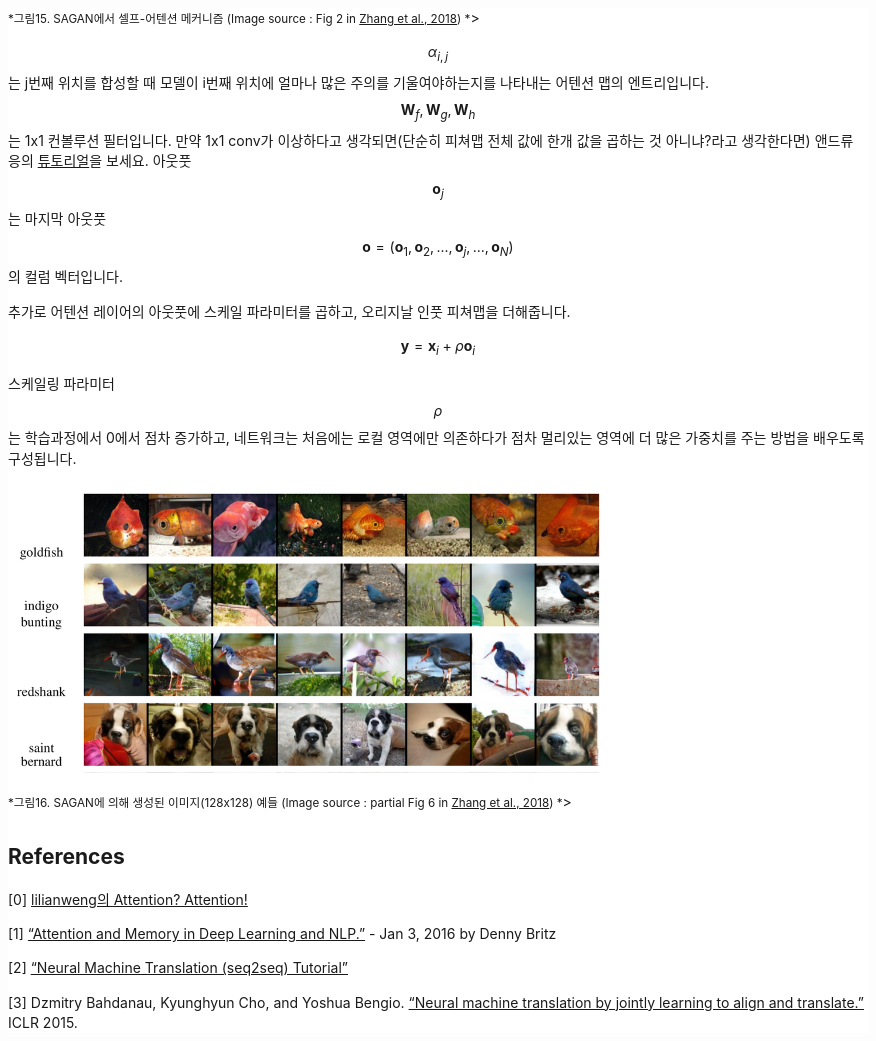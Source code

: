 <small>*그림15. SAGAN에서 셀프-어텐션 메커니즘 (Image source : Fig 2 in [Zhang et al., 2018](https://arxiv.org/pdf/1805.08318.pdf)) *</small>>

$$\alpha_{i,j}$$는 j번째 위치를 합성할 때 모델이 i번째 위치에 얼마나 많은 주의를 기울여야하는지를 나타내는 어텐션 맵의 엔트리입니다. $$\mathbf{W}_f, \mathbf{W}_g, \mathbf{W}_h$$는 1x1 컨볼루션 필터입니다. 만약 1x1 conv가 이상하다고 생각되면(단순히 피쳐맵 전체 값에 한개 값을 곱하는 것 아니냐?라고 생각한다면) 앤드류 응의 [튜토리얼](https://www.youtube.com/watch?v=9EZVpLTPGz8)을 보세요. 아웃풋 $$\mathbf{o}_j$$는 마지막 아웃풋 $$\mathbf{o} = (\mathbf{o}_1, \mathbf{o}_2, ..., \mathbf{o}_j, ..., \mathbf{o}_N)$$의 컬럼 벡터입니다. 

추가로 어텐션 레이어의 아웃풋에 스케일 파라미터를 곱하고, 오리지날 인풋 피쳐맵을 더해줍니다. 

$$
\mathbf{y} = \mathbf{x}_i + \rho \mathbf{o}_i
$$

스케일링 파라미터 $$\rho$$는 학습과정에서 0에서 점차 증가하고, 네트워크는 처음에는 로컬 영역에만 의존하다가 점차 멀리있는 영역에 더 많은 가중치를 주는 방법을 배우도록 구성됩니다.  

<img src = "/assets/img/2018-10-13/SAGAN-examples.png" width="600">

<small>*그림16. SAGAN에 의해 생성된 이미지(128x128) 예들 (Image source : partial Fig 6 in [Zhang et al., 2018](https://arxiv.org/pdf/1805.08318.pdf)) *</small>>

## References
[0] [lilianweng의 Attention? Attention!](https://lilianweng.github.io/lil-log/2018/06/24/attention-attention.html)

[1] [“Attention and Memory in Deep Learning and NLP.”](http://www.wildml.com/2016/01/attention-and-memory-in-deep-learning-and-nlp/) - Jan 3, 2016 by Denny Britz

[2] [“Neural Machine Translation (seq2seq) Tutorial”](https://www.tensorflow.org/versions/master/tutorials/seq2seq)

[3] Dzmitry Bahdanau, Kyunghyun Cho, and Yoshua Bengio. [“Neural machine translation by jointly learning to align and translate.”](https://arxiv.org/pdf/1409.0473.pdf) ICLR 2015.
